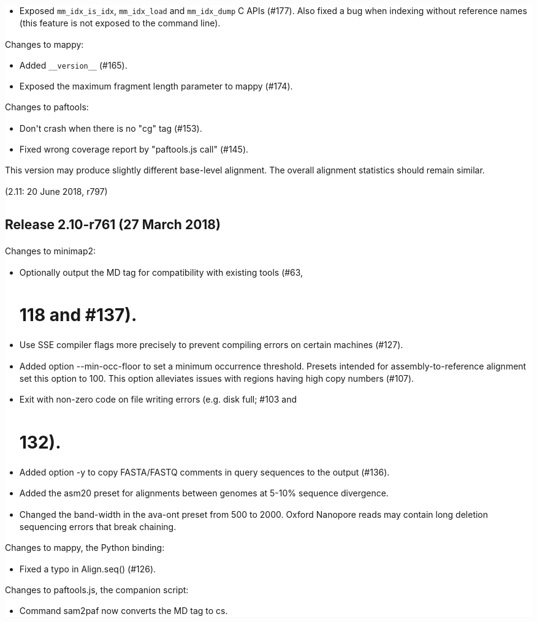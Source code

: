 * Exposed `mm_idx_is_idx`, `mm_idx_load` and `mm_idx_dump` C APIs (#177). Also fixed a bug when indexing without
  reference names (this feature is not exposed to the command line).

Changes to mappy:

* Added `__version__` (#165).

* Exposed the maximum fragment length parameter to mappy (#174).

Changes to paftools:

* Don't crash when there is no "cg" tag (#153).

* Fixed wrong coverage report by "paftools.js call" (#145).

This version may produce slightly different base-level alignment. The overall alignment statistics should remain
similar.

(2.11: 20 June 2018, r797)



Release 2.10-r761 (27 March 2018)
---------------------------------

Changes to minimap2:

* Optionally output the MD tag for compatibility with existing tools (#63,
  # 118 and #137).

* Use SSE compiler flags more precisely to prevent compiling errors on certain machines (#127).

* Added option --min-occ-floor to set a minimum occurrence threshold. Presets intended for assembly-to-reference
  alignment set this option to 100. This option alleviates issues with regions having high copy numbers (#107).

* Exit with non-zero code on file writing errors (e.g. disk full; #103 and
  # 132).

* Added option -y to copy FASTA/FASTQ comments in query sequences to the output (#136).

* Added the asm20 preset for alignments between genomes at 5-10% sequence divergence.

* Changed the band-width in the ava-ont preset from 500 to 2000. Oxford Nanopore reads may contain long deletion
  sequencing errors that break chaining.

Changes to mappy, the Python binding:

* Fixed a typo in Align.seq() (#126).

Changes to paftools.js, the companion script:

* Command sam2paf now converts the MD tag to cs.
